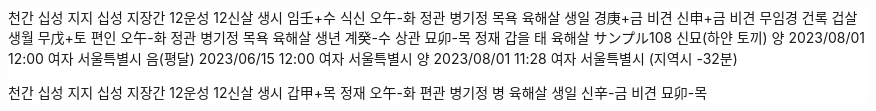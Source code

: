 천간
십성
지지
십성
지장간
12운성
12신살
생시
임壬+수
식신
오午-화
정관
병기정
목욕
육해살
생일
경庚+금
비견
신申+금
비견
무임경
건록
겁살
생월
무戊+토
편인
오午-화
정관
병기정
목욕
육해살
생년
계癸-수
상관
묘卯-목
정재
갑을
태
육해살
サンプル108
신묘(하얀 토끼) 
양 2023/08/01 12:00 여자 서울특별시
음(평달) 2023/06/15 12:00 여자 서울특별시
양 2023/08/01 11:28 여자 서울특별시 (지역시 -32분)
 
천간
십성
지지
십성
지장간
12운성
12신살
생시
갑甲+목
정재
오午-화
편관
병기정
병
육해살
생일
신辛-금
비견
묘卯-목